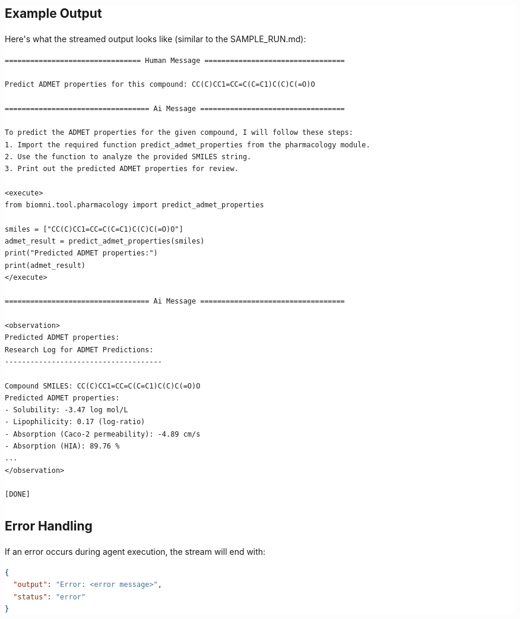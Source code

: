 ## Example Output

Here's what the streamed output looks like (similar to the SAMPLE_RUN.md):

```
================================ Human Message =================================

Predict ADMET properties for this compound: CC(C)CC1=CC=C(C=C1)C(C)C(=O)O

================================== Ai Message ==================================

To predict the ADMET properties for the given compound, I will follow these steps:
1. Import the required function predict_admet_properties from the pharmacology module.
2. Use the function to analyze the provided SMILES string.
3. Print out the predicted ADMET properties for review.

<execute>
from biomni.tool.pharmacology import predict_admet_properties

smiles = ["CC(C)CC1=CC=C(C=C1)C(C)C(=O)O"]
admet_result = predict_admet_properties(smiles)
print("Predicted ADMET properties:")
print(admet_result)
</execute>

================================== Ai Message ==================================

<observation>
Predicted ADMET properties:
Research Log for ADMET Predictions:
-------------------------------------

Compound SMILES: CC(C)CC1=CC=C(C=C1)C(C)C(=O)O
Predicted ADMET properties:
- Solubility: -3.47 log mol/L
- Lipophilicity: 0.17 (log-ratio)
- Absorption (Caco-2 permeability): -4.89 cm/s
- Absorption (HIA): 89.76 %
...
</observation>

[DONE]
```

## Error Handling

If an error occurs during agent execution, the stream will end with:
```json
{
  "output": "Error: <error message>",
  "status": "error"
}
```
